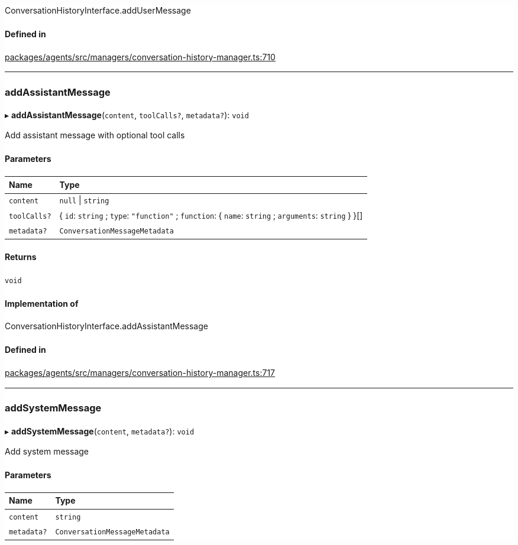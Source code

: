ConversationHistoryInterface.addUserMessage

#### Defined in

[packages/agents/src/managers/conversation-history-manager.ts:710](https://github.com/woojubb/robota/blob/a69b4da7c5c53be6f90be7c6508928a6d39cf60b/packages/agents/src/managers/conversation-history-manager.ts#L710)

___

### addAssistantMessage

▸ **addAssistantMessage**(`content`, `toolCalls?`, `metadata?`): `void`

Add assistant message with optional tool calls

#### Parameters

| Name | Type |
| :------ | :------ |
| `content` | ``null`` \| `string` |
| `toolCalls?` | \{ `id`: `string` ; `type`: ``"function"`` ; `function`: \{ `name`: `string` ; `arguments`: `string`  }  }[] |
| `metadata?` | `ConversationMessageMetadata` |

#### Returns

`void`

#### Implementation of

ConversationHistoryInterface.addAssistantMessage

#### Defined in

[packages/agents/src/managers/conversation-history-manager.ts:717](https://github.com/woojubb/robota/blob/a69b4da7c5c53be6f90be7c6508928a6d39cf60b/packages/agents/src/managers/conversation-history-manager.ts#L717)

___

### addSystemMessage

▸ **addSystemMessage**(`content`, `metadata?`): `void`

Add system message

#### Parameters

| Name | Type |
| :------ | :------ |
| `content` | `string` |
| `metadata?` | `ConversationMessageMetadata` |
